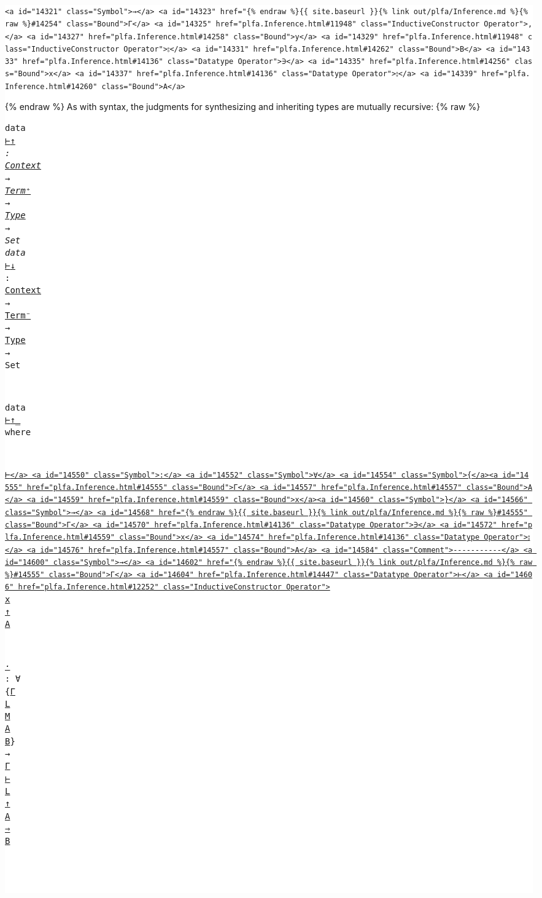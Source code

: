     <a id="14321" class="Symbol">→</a> <a id="14323" href="{% endraw %}{{ site.baseurl }}{% link out/plfa/Inference.md %}{% raw %}#14254" class="Bound">Γ</a> <a id="14325" href="plfa.Inference.html#11948" class="InductiveConstructor Operator">,</a> <a id="14327" href="plfa.Inference.html#14258" class="Bound">y</a> <a id="14329" href="plfa.Inference.html#11948" class="InductiveConstructor Operator">⦂</a> <a id="14331" href="plfa.Inference.html#14262" class="Bound">B</a> <a id="14333" href="plfa.Inference.html#14136" class="Datatype Operator">∋</a> <a id="14335" href="plfa.Inference.html#14256" class="Bound">x</a> <a id="14337" href="plfa.Inference.html#14136" class="Datatype Operator">⦂</a> <a id="14339" href="plfa.Inference.html#14260" class="Bound">A</a>
</pre>{% endraw %}
As with syntax, the judgments for synthesizing
and inheriting types are mutually recursive:
{% raw %}<pre class="Agda"><a id="14442" class="Keyword">data</a> <a id="_⊢_↑_"></a><a id="14447" href="{% endraw %}{{ site.baseurl }}{% link out/plfa/Inference.md %}{% raw %}#14447" class="Datatype Operator">_⊢_↑_</a> <a id="14453" class="Symbol">:</a> <a id="14455" href="plfa.Inference.html#11908" class="Datatype">Context</a> <a id="14463" class="Symbol">→</a> <a id="14465" href="plfa.Inference.html#12203" class="Datatype">Term⁺</a> <a id="14471" class="Symbol">→</a> <a id="14473" href="plfa.Inference.html#11841" class="Datatype">Type</a> <a id="14478" class="Symbol">→</a> <a id="14480" class="PrimitiveType">Set</a>
<a id="14484" class="Keyword">data</a> <a id="_⊢_↓_"></a><a id="14489" href="{% endraw %}{{ site.baseurl }}{% link out/plfa/Inference.md %}{% raw %}#14489" class="Datatype Operator">_⊢_↓_</a> <a id="14495" class="Symbol">:</a> <a id="14497" href="plfa.Inference.html#11908" class="Datatype">Context</a> <a id="14505" class="Symbol">→</a> <a id="14507" href="plfa.Inference.html#12220" class="Datatype">Term⁻</a> <a id="14513" class="Symbol">→</a> <a id="14515" href="plfa.Inference.html#11841" class="Datatype">Type</a> <a id="14520" class="Symbol">→</a> <a id="14522" class="PrimitiveType">Set</a>

<a id="14527" class="Keyword">data</a> <a id="14532" href="{% endraw %}{{ site.baseurl }}{% link out/plfa/Inference.md %}{% raw %}#14447" class="Datatype Operator">_⊢_↑_</a> <a id="14538" class="Keyword">where</a>

  <a id="_⊢_↑_.⊢`"></a><a id="14547" href="{% endraw %}{{ site.baseurl }}{% link out/plfa/Inference.md %}{% raw %}#14547" class="InductiveConstructor">⊢`</a> <a id="14550" class="Symbol">:</a> <a id="14552" class="Symbol">∀</a> <a id="14554" class="Symbol">{</a><a id="14555" href="plfa.Inference.html#14555" class="Bound">Γ</a> <a id="14557" href="plfa.Inference.html#14557" class="Bound">A</a> <a id="14559" href="plfa.Inference.html#14559" class="Bound">x</a><a id="14560" class="Symbol">}</a>
    <a id="14566" class="Symbol">→</a> <a id="14568" href="{% endraw %}{{ site.baseurl }}{% link out/plfa/Inference.md %}{% raw %}#14555" class="Bound">Γ</a> <a id="14570" href="plfa.Inference.html#14136" class="Datatype Operator">∋</a> <a id="14572" href="plfa.Inference.html#14559" class="Bound">x</a> <a id="14574" href="plfa.Inference.html#14136" class="Datatype Operator">⦂</a> <a id="14576" href="plfa.Inference.html#14557" class="Bound">A</a>
      <a id="14584" class="Comment">-----------</a>
    <a id="14600" class="Symbol">→</a> <a id="14602" href="{% endraw %}{{ site.baseurl }}{% link out/plfa/Inference.md %}{% raw %}#14555" class="Bound">Γ</a> <a id="14604" href="plfa.Inference.html#14447" class="Datatype Operator">⊢</a> <a id="14606" href="plfa.Inference.html#12252" class="InductiveConstructor Operator">`</a> <a id="14608" href="plfa.Inference.html#14559" class="Bound">x</a> <a id="14610" href="plfa.Inference.html#14447" class="Datatype Operator">↑</a> <a id="14612" href="plfa.Inference.html#14557" class="Bound">A</a>

  <a id="_⊢_↑_._·_"></a><a id="14617" href="{% endraw %}{{ site.baseurl }}{% link out/plfa/Inference.md %}{% raw %}#14617" class="InductiveConstructor Operator">_·_</a> <a id="14621" class="Symbol">:</a> <a id="14623" class="Symbol">∀</a> <a id="14625" class="Symbol">{</a><a id="14626" href="plfa.Inference.html#14626" class="Bound">Γ</a> <a id="14628" href="plfa.Inference.html#14628" class="Bound">L</a> <a id="14630" href="plfa.Inference.html#14630" class="Bound">M</a> <a id="14632" href="plfa.Inference.html#14632" class="Bound">A</a> <a id="14634" href="plfa.Inference.html#14634" class="Bound">B</a><a id="14635" class="Symbol">}</a>
    <a id="14641" class="Symbol">→</a> <a id="14643" href="{% endraw %}{{ site.baseurl }}{% link out/plfa/Inference.md %}{% raw %}#14626" class="Bound">Γ</a> <a id="14645" href="plfa.Inference.html#14447" class="Datatype Operator">⊢</a> <a id="14647" href="plfa.Inference.html#14628" class="Bound">L</a> <a id="14649" href="plfa.Inference.html#14447" class="Datatype Operator">↑</a> <a id="14651" href="plfa.Inference.html#14632" class="Bound">A</a> <a id="14653" href="plfa.Inference.html#11875" class="InductiveConstructor Operator">⇒</a> <a id="14655" href="plfa.Inference.html#14634" class="Bound">B</a>